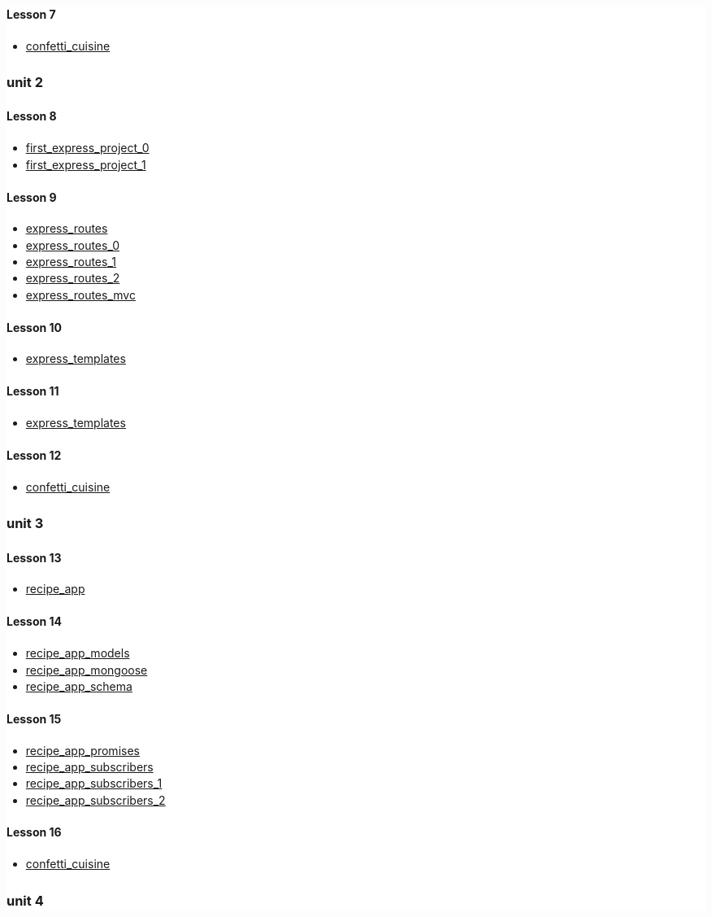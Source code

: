 #### Lesson 7

- [confetti_cuisine](./unit_1/lesson_7_capstone/finish/confetti_cuisine/)

### unit 2

#### Lesson 8

- [first_express_project_0](./unit_2/lesson_8/finish/first_express_project_0/)
- [first_express_project_1](./unit_2/lesson_8/finish/first_express_project_1/)

#### Lesson 9

- [express_routes](./unit_2/lesson_9/finish/express_routes/)
- [express_routes_0](./unit_2/lesson_9/finish/express_routes_0/)
- [express_routes_1](./unit_2/lesson_9/finish/express_routes_1/)
- [express_routes_2](./unit_2/lesson_9/finish/express_routes_2/)
- [express_routes_mvc](./unit_2/lesson_9/finish/express_routes_mvc/)

#### Lesson 10

- [express_templates](./unit_2/lesson_10/finish/express_templates)

#### Lesson 11

- [express_templates](./unit_2/lesson_11/finish/express_templates)

#### Lesson 12

- [confetti_cuisine](./unit_2/lesson_12_capstone/finish/confetti_cuisine)

### unit 3

#### Lesson 13

- [recipe_app](./unit_3/lesson_13/finish/recipe_app)

#### Lesson 14

- [recipe_app_models](./unit_3/lesson_14/finish/recipe_app_models)
- [recipe_app_mongoose](./unit_3/lesson_14/finish/recipe_app_mongoose)
- [recipe_app_schema](./unit_3/lesson_14/finish/recipe_app_schema)

#### Lesson 15

- [recipe_app_promises](./unit_3/lesson_15/finish/recipe_app_promises/)
- [recipe_app_subscribers](./unit_3/lesson_15/finish/recipe_app_subscribers/)
- [recipe_app_subscribers_1](./unit_3/lesson_15/finish/recipe_app_subscribers_1/)
- [recipe_app_subscribers_2](./unit_3/lesson_15/finish/recipe_app_subscribers_2/)

#### Lesson 16

- [confetti_cuisine](./unit_3/lesson_16_capstone/finish/confetti_cuisine)

### unit 4
